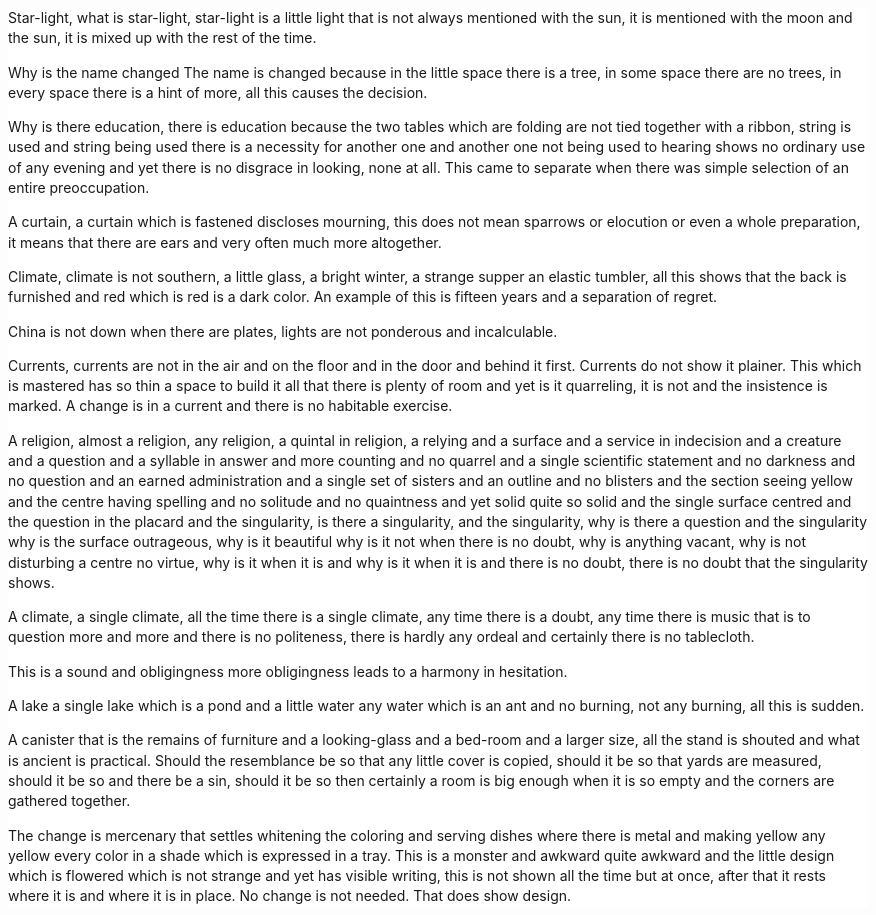 Star-light, what is star-light, star-light is a little light that is not always mentioned with the sun, it is mentioned with the moon and the sun, it is mixed up with the rest of the time.

Why is the name changed The name is changed because in the little space there is a tree, in some space there are no trees, in every space there is a hint of more, all this causes the decision.

Why is there education, there is education because the two tables which are folding are not tied together with a ribbon, string is used and string being used there is a necessity for another one and another one not being used to hearing shows no ordinary use of any evening and yet there is no disgrace in looking, none at all. This came to separate when there was simple selection of an entire preoccupation.

A curtain, a curtain which is fastened discloses mourning, this does not mean sparrows or elocution or even a whole preparation, it means that there are ears and very often much more altogether.

Climate, climate is not southern, a little glass, a bright winter, a strange supper an elastic tumbler, all this shows that the back is furnished and red which is red is a dark color. An example of this is fifteen years and a separation of regret.

China is not down when there are plates, lights are not ponderous and incalculable.

Currents, currents are not in the air and on the floor and in the door and behind it first. Currents do not show it plainer. This which is mastered has so thin a space to build it all that there is plenty of room and yet is it quarreling, it is not and the insistence is marked. A change is in a current and there is no habitable exercise.

A religion, almost a religion, any religion, a quintal in religion, a relying and a surface and a service in indecision and a creature and a question and a syllable in answer and more counting and no quarrel and a single scientific statement and no darkness and no question and an earned administration and a single set of sisters and an outline and no blisters and the section seeing yellow and the centre having spelling and no solitude and no quaintness and yet solid quite so solid and the single surface centred and the question in the placard and the singularity, is there a singularity, and the singularity, why is there a question and the singularity why is the surface outrageous, why is it beautiful why is it not when there is no doubt, why is anything vacant, why is not disturbing a centre no virtue, why is it when it is and why is it when it is and there is no doubt, there is no doubt that the singularity shows.

A climate, a single climate, all the time there is a single climate, any time there is a doubt, any time there is music that is to question more and more and there is no politeness, there is hardly any ordeal and certainly there is no tablecloth.

This is a sound and obligingness more obligingness leads to a harmony in hesitation.

A lake a single lake which is a pond and a little water any water which is an ant and no burning, not any burning, all this is sudden.

A canister that is the remains of furniture and a looking-glass and a bed-room and a larger size, all the stand is shouted and what is ancient is practical. Should the resemblance be so that any little cover is copied, should it be so that yards are measured, should it be so and there be a sin, should it be so then certainly a room is big enough when it is so empty and the corners are gathered together.

The change is mercenary that settles whitening the coloring and serving dishes where there is metal and making yellow any yellow every color in a shade which is expressed in a tray. This is a monster and awkward quite awkward and the little design which is flowered which is not strange and yet has visible writing, this is not shown all the time but at once, after that it rests where it is and where it is in place. No change is not needed. That does show design.
